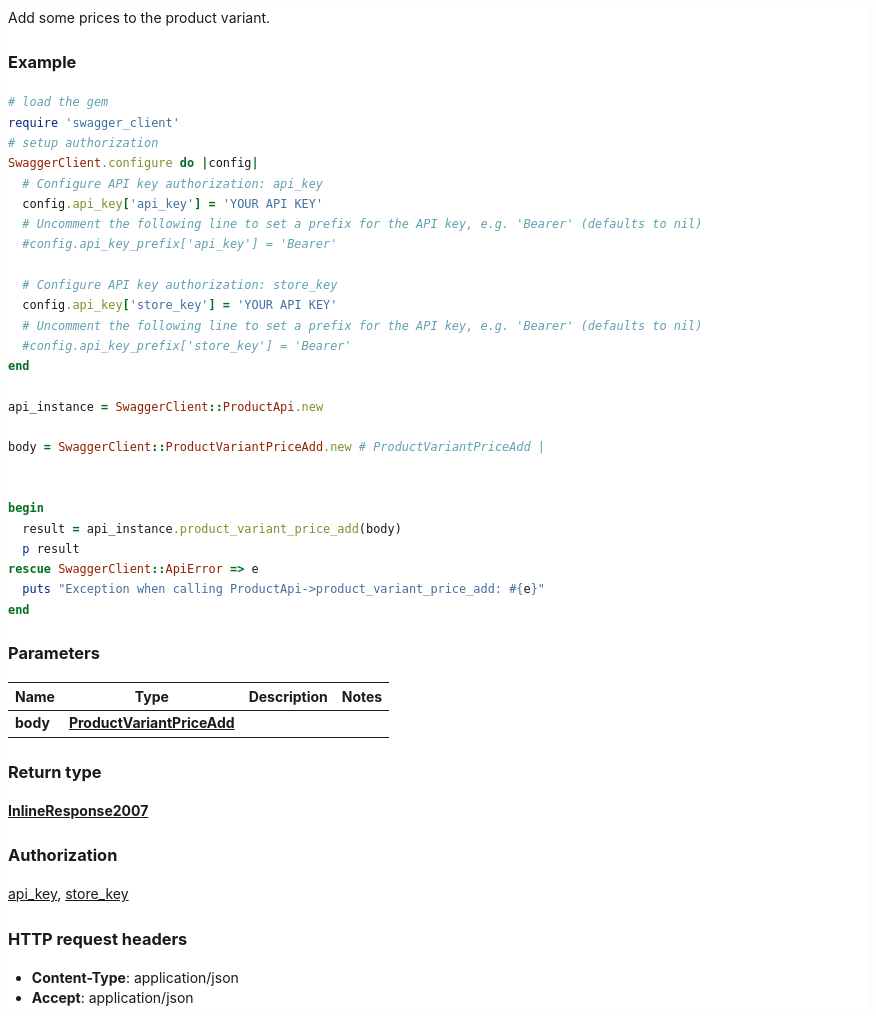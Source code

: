 

Add some prices to the product variant.

### Example
```ruby
# load the gem
require 'swagger_client'
# setup authorization
SwaggerClient.configure do |config|
  # Configure API key authorization: api_key
  config.api_key['api_key'] = 'YOUR API KEY'
  # Uncomment the following line to set a prefix for the API key, e.g. 'Bearer' (defaults to nil)
  #config.api_key_prefix['api_key'] = 'Bearer'

  # Configure API key authorization: store_key
  config.api_key['store_key'] = 'YOUR API KEY'
  # Uncomment the following line to set a prefix for the API key, e.g. 'Bearer' (defaults to nil)
  #config.api_key_prefix['store_key'] = 'Bearer'
end

api_instance = SwaggerClient::ProductApi.new

body = SwaggerClient::ProductVariantPriceAdd.new # ProductVariantPriceAdd | 


begin
  result = api_instance.product_variant_price_add(body)
  p result
rescue SwaggerClient::ApiError => e
  puts "Exception when calling ProductApi->product_variant_price_add: #{e}"
end
```

### Parameters

Name | Type | Description  | Notes
------------- | ------------- | ------------- | -------------
 **body** | [**ProductVariantPriceAdd**](ProductVariantPriceAdd.md)|  | 

### Return type

[**InlineResponse2007**](InlineResponse2007.md)

### Authorization

[api_key](../README.md#api_key), [store_key](../README.md#store_key)

### HTTP request headers

 - **Content-Type**: application/json
 - **Accept**: application/json
